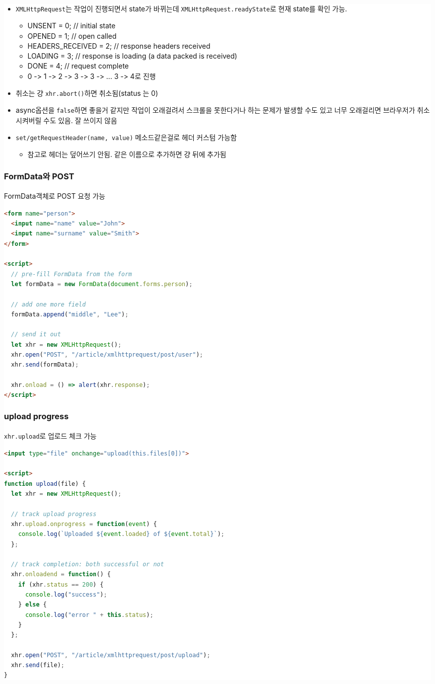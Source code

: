 - `XMLHttpRequest`는 작업이 진행되면서 state가 바뀌는데 `XMLHttpRequest.readyState`로 현재 state를 확인 가능.
	- UNSENT = 0; // initial state
	- OPENED = 1; // open called
	- HEADERS_RECEIVED = 2; // response headers received
	- LOADING = 3; // response is loading (a data packed is received)
	- DONE = 4; // request complete
	- 0 -> 1 -> 2 -> 3 -> 3 -> ... 3 -> 4로 진행

- 취소는 걍 `xhr.abort()`하면 취소됨(status 는 0)
- async옵션을 `false`하면 좋을거 같지만 작업이 오래걸려서 스크롤을 못한다거나 하는 문제가 발생할 수도 있고 너무 오래걸리면 브라우저가 취소시켜버릴 수도 있음. 잘 쓰이지 않음
- `set/getRequestHeader(name, value)` 메소드같은걸로 헤더 커스텀 가능함
	- 참고로 헤더는 덮어쓰기 안됨. 같은 이름으로 추가하면 걍 뒤에 추가됨

### FormData와 POST
FormData객체로 POST 요청 가능
```html
<form name="person">
  <input name="name" value="John">
  <input name="surname" value="Smith">
</form>

<script>
  // pre-fill FormData from the form
  let formData = new FormData(document.forms.person);

  // add one more field
  formData.append("middle", "Lee");

  // send it out
  let xhr = new XMLHttpRequest();
  xhr.open("POST", "/article/xmlhttprequest/post/user");
  xhr.send(formData);

  xhr.onload = () => alert(xhr.response);
</script>
```

### upload progress
`xhr.upload`로 업로드 체크 가능
```html
<input type="file" onchange="upload(this.files[0])">

<script>
function upload(file) {
  let xhr = new XMLHttpRequest();

  // track upload progress
  xhr.upload.onprogress = function(event) {
    console.log(`Uploaded ${event.loaded} of ${event.total}`);
  };

  // track completion: both successful or not
  xhr.onloadend = function() {
    if (xhr.status == 200) {
      console.log("success");
    } else {
      console.log("error " + this.status);
    }
  };

  xhr.open("POST", "/article/xmlhttprequest/post/upload");
  xhr.send(file);
}
```
